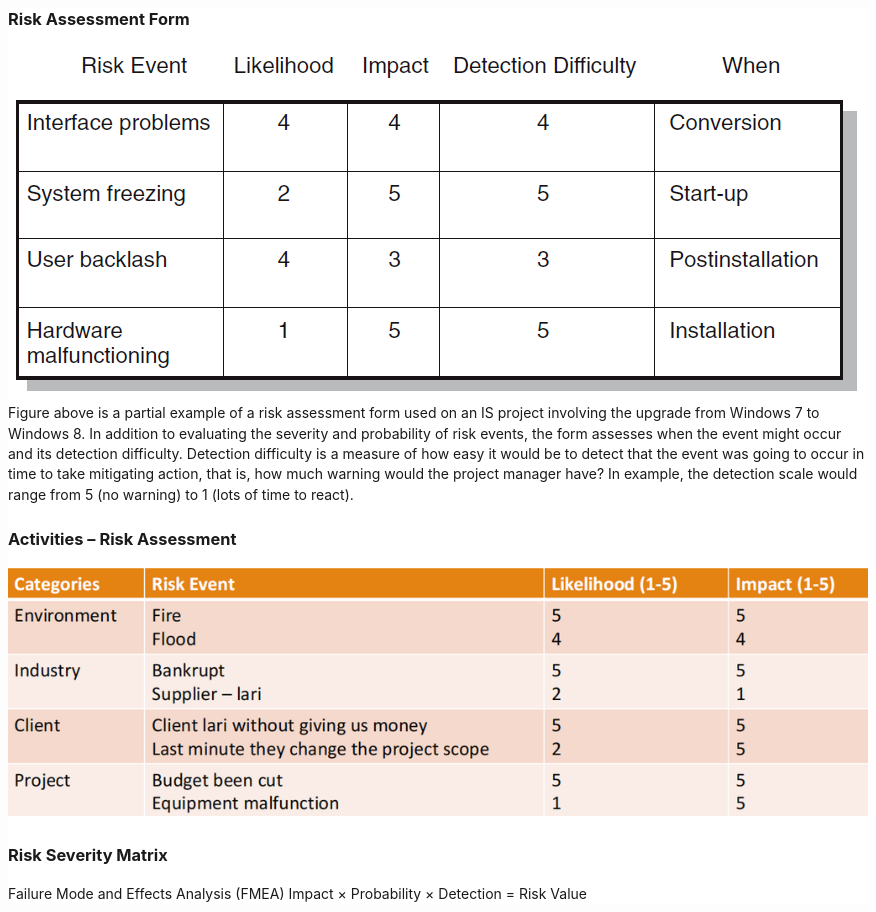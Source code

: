 ### Risk Assessment Form
![](../images/Pasted%20image%2020250201224635.png)
Figure above is a partial example of a risk assessment form used on an IS project involving the upgrade from Windows 7 to Windows 8. In addition to evaluating the severity and probability of risk events, the form assesses when the event might occur and its detection difficulty. Detection difficulty is a measure of how easy it would be to detect that the event was going to occur in time to take mitigating action, that is, how much warning would the project manager have? In example, the detection scale would range from 5 (no warning) to 1 (lots of time to react).


### Activities – Risk Assessment
![](../images/Pasted%20image%2020250201224721.png)

### Risk Severity Matrix
Failure Mode and Effects Analysis (FMEA)
Impact × Probability × Detection = Risk Value